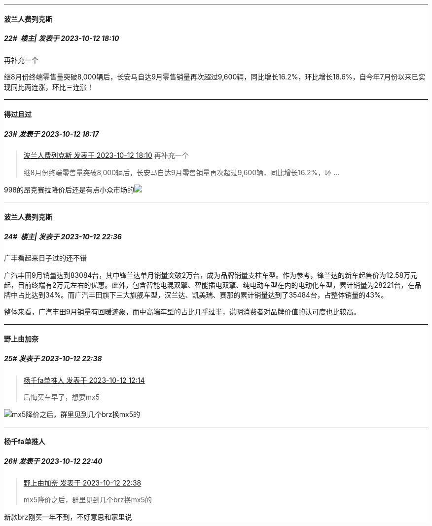 *****

####  波兰人费列克斯  
##### 22#         楼主| 发表于 2023-10-12 18:10

再补充一个

继8月份终端零售量突破8,000辆后，长安马自达9月零售销量再次超过9,600辆，同比增长16.2%，环比增长18.6%，自今年7月份以来已实现同比两连涨，环比三连涨！

*****

####  得过且过  
##### 23#       发表于 2023-10-12 18:17

<blockquote><a href="httphttps://bbs.saraba1st.com/2b/forum.php?mod=redirect&amp;goto=findpost&amp;pid=62700185&amp;ptid=2156436" target="_blank">波兰人费列克斯 发表于 2023-10-12 18:10</a>
再补充一个

继8月份终端零售量突破8,000辆后，长安马自达9月零售销量再次超过9,600辆，同比增长16.2%，环 ...</blockquote>
998的昂克赛拉降价后还是有点小众市场的<img src="https://static.saraba1st.com/image/smiley/face2017/059.png" referrerpolicy="no-referrer">

*****

####  波兰人费列克斯  
##### 24#         楼主| 发表于 2023-10-12 22:36

广丰看起来日子过的还不错

广汽丰田9月销量达到83084台，其中锋兰达单月销量突破2万台，成为品牌销量支柱车型。作为参考，锋兰达的新车起售价为12.58万元起，目前终端有2万元左右的优惠。此外，包含智能电混双擎、智能插电双擎、纯电动车型在内的电动化车型，累计销量为28221台，在品牌中占比达到34%。而广汽丰田旗下三大旗舰车型，汉兰达、凯美瑞、赛那的累计销量达到了35484台，占整体销量的43%。

整体来看，广汽丰田9月销量有回暖迹象，而中高端车型的占比几乎过半，说明消费者对品牌价值的认可度也比较高。

*****

####  野上由加奈  
##### 25#       发表于 2023-10-12 22:38

<blockquote><a href="httphttps://bbs.saraba1st.com/2b/forum.php?mod=redirect&amp;goto=findpost&amp;pid=62695820&amp;ptid=2156436" target="_blank">杨千fa单推人 发表于 2023-10-12 12:14</a>

后悔买车早了，想要mx5</blockquote>
<img src="https://static.saraba1st.com/image/smiley/face2017/049.png" referrerpolicy="no-referrer">mx5降价之后，群里见到几个brz换mx5的

*****

####  杨千fa单推人  
##### 26#       发表于 2023-10-12 22:40

<blockquote><a href="httphttps://bbs.saraba1st.com/2b/forum.php?mod=redirect&amp;goto=findpost&amp;pid=62702598&amp;ptid=2156436" target="_blank">野上由加奈 发表于 2023-10-12 22:38</a>

mx5降价之后，群里见到几个brz换mx5的</blockquote>
新款brz刚买一年不到，不好意思和家里说
